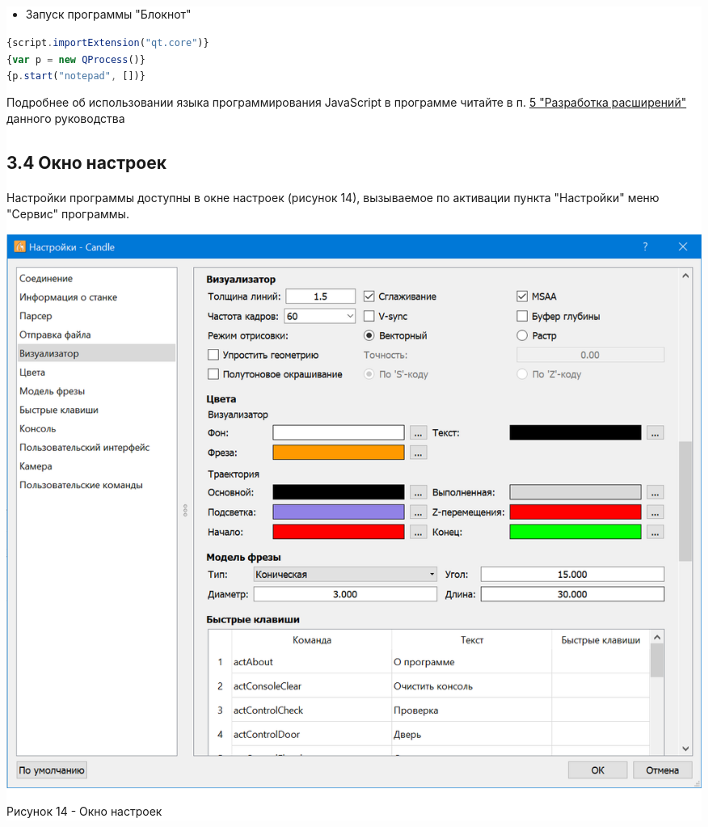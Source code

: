 - Запуск программы "Блокнот"

``` javascript
{script.importExtension("qt.core")}
{var p = new QProcess()}
{p.start("notepad", [])}
```

Подробнее об использовании языка программирования JavaScript в программе читайте в п. [5 "Разработка расширений"](#5-razrabotka-rasshireniy) данного руководства

## 3.4 Окно настроек

Настройки программы доступны в окне настроек (рисунок 14), вызываемое по активации пункта "Настройки" меню "Сервис" программы.

![Окно настроек](images/settings.png#center)
<p class="center">Рисунок 14 - Окно настроек</p>
